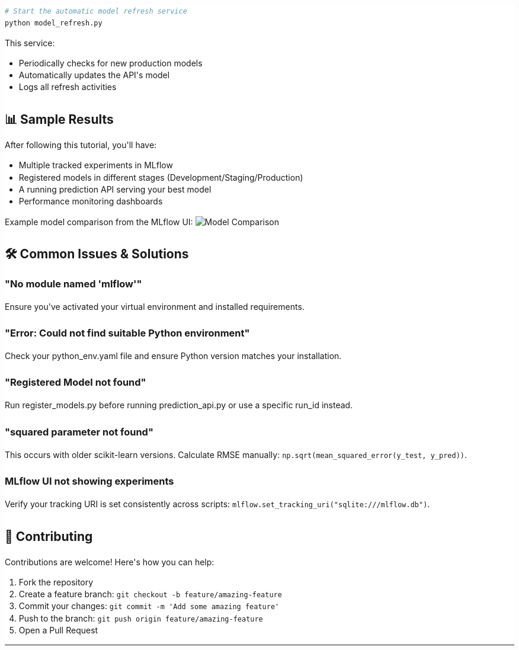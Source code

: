 ```bash
# Start the automatic model refresh service
python model_refresh.py
```

This service:
- Periodically checks for new production models
- Automatically updates the API's model
- Logs all refresh activities

## 📊 Sample Results

After following this tutorial, you'll have:

- Multiple tracked experiments in MLflow
- Registered models in different stages (Development/Staging/Production)
- A running prediction API serving your best model
- Performance monitoring dashboards

Example model comparison from the MLflow UI:
![Model Comparison](https://raw.githubusercontent.com/mlflow/mlflow/master/docs/source/_static/images/tutorial-compare-runs.png)

## 🛠 Common Issues & Solutions

### "No module named 'mlflow'"
Ensure you've activated your virtual environment and installed requirements.

### "Error: Could not find suitable Python environment"
Check your python_env.yaml file and ensure Python version matches your installation.

### "Registered Model not found"
Run register_models.py before running prediction_api.py or use a specific run_id instead.

### "squared parameter not found"
This occurs with older scikit-learn versions. Calculate RMSE manually: `np.sqrt(mean_squared_error(y_test, y_pred))`.

### MLflow UI not showing experiments
Verify your tracking URI is set consistently across scripts: `mlflow.set_tracking_uri("sqlite:///mlflow.db")`.


</details>

## 🤝 Contributing

Contributions are welcome! Here's how you can help:

1. Fork the repository
2. Create a feature branch: `git checkout -b feature/amazing-feature`
3. Commit your changes: `git commit -m 'Add some amazing feature'`
4. Push to the branch: `git push origin feature/amazing-feature`
5. Open a Pull Request

---